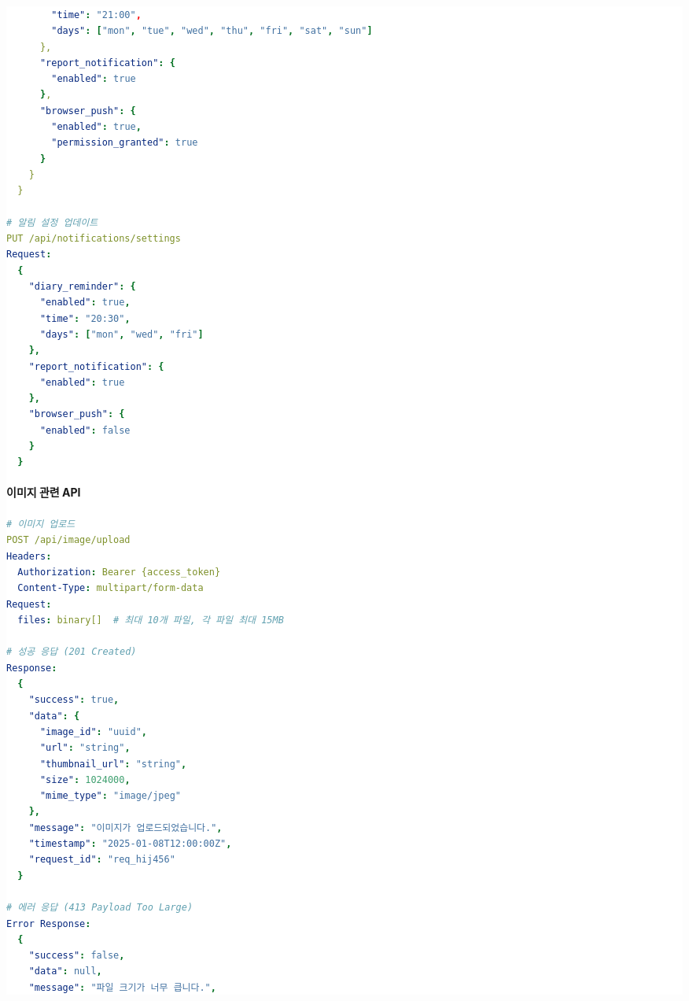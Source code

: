 ```yaml
        "time": "21:00",
        "days": ["mon", "tue", "wed", "thu", "fri", "sat", "sun"]
      },
      "report_notification": {
        "enabled": true
      },
      "browser_push": {
        "enabled": true,
        "permission_granted": true
      }
    }
  }

# 알림 설정 업데이트
PUT /api/notifications/settings
Request:
  {
    "diary_reminder": {
      "enabled": true,
      "time": "20:30",
      "days": ["mon", "wed", "fri"]
    },
    "report_notification": {
      "enabled": true
    },
    "browser_push": {
      "enabled": false
    }
  }
```

#### 이미지 관련 API

```yaml
# 이미지 업로드
POST /api/image/upload
Headers:
  Authorization: Bearer {access_token}
  Content-Type: multipart/form-data
Request:
  files: binary[]  # 최대 10개 파일, 각 파일 최대 15MB

# 성공 응답 (201 Created)
Response:
  {
    "success": true,
    "data": {
      "image_id": "uuid",
      "url": "string",
      "thumbnail_url": "string",
      "size": 1024000,
      "mime_type": "image/jpeg"
    },
    "message": "이미지가 업로드되었습니다.",
    "timestamp": "2025-01-08T12:00:00Z",
    "request_id": "req_hij456"
  }

# 에러 응답 (413 Payload Too Large)
Error Response:
  {
    "success": false,
    "data": null,
    "message": "파일 크기가 너무 큽니다.",
```